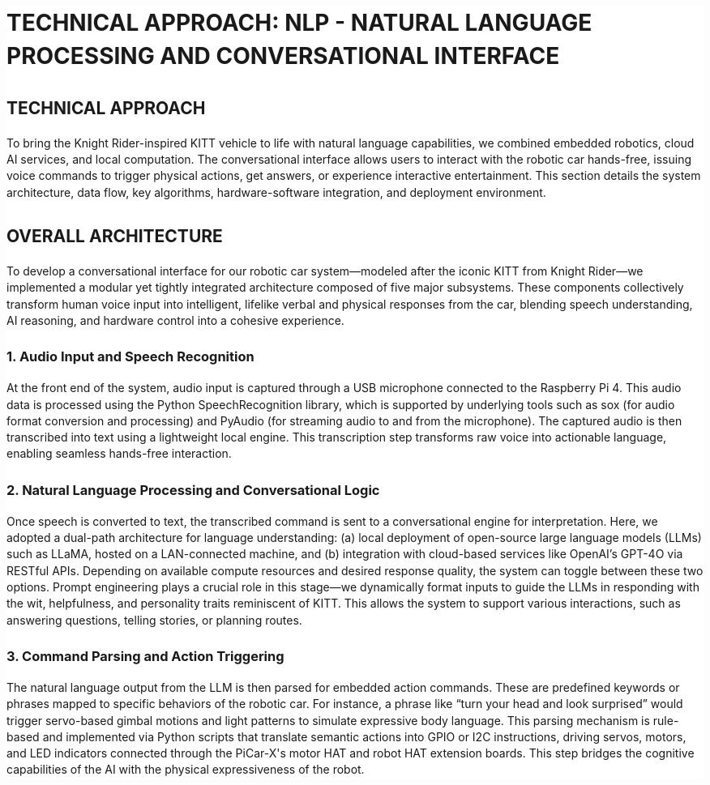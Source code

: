# TECHNICAL APPROACH: NLP - NATURAL LANGUAGE PROCESSING AND CONVERSATIONAL INTERFACE

## TECHNICAL APPROACH

To bring the Knight Rider-inspired KITT vehicle to life with natural language capabilities, we combined embedded robotics, cloud AI services, and local computation. The conversational interface allows users to interact with the robotic car hands-free, issuing voice commands to trigger physical actions, get answers, or experience interactive entertainment. This section details the system architecture, data flow, key algorithms, hardware-software integration, and deployment environment.

## OVERALL ARCHITECTURE

To develop a conversational interface for our robotic car system—modeled after the iconic KITT from Knight Rider—we implemented a modular yet tightly integrated architecture composed of five major subsystems. These components collectively transform human voice input into intelligent, lifelike verbal and physical responses from the car, blending speech understanding, AI reasoning, and hardware control into a cohesive experience.

### 1. Audio Input and Speech Recognition

At the front end of the system, audio input is captured through a USB microphone connected to the Raspberry Pi 4. This audio data is processed using the Python SpeechRecognition library, which is supported by underlying tools such as sox (for audio format conversion and processing) and PyAudio (for streaming audio to and from the microphone). The captured audio is then transcribed into text using a lightweight local engine. This transcription step transforms raw voice into actionable language, enabling seamless hands-free interaction.

### 2. Natural Language Processing and Conversational Logic

Once speech is converted to text, the transcribed command is sent to a conversational engine for interpretation. Here, we adopted a dual-path architecture for language understanding: (a) local deployment of open-source large language models (LLMs) such as LLaMA, hosted on a LAN-connected machine, and (b) integration with cloud-based services like OpenAI’s GPT-4O via RESTful APIs. Depending on available compute resources and desired response quality, the system can toggle between these two options. Prompt engineering plays a crucial role in this stage—we dynamically format inputs to guide the LLMs in responding with the wit, helpfulness, and personality traits reminiscent of KITT. This allows the system to support various interactions, such as answering questions, telling stories, or planning routes.

### 3. Command Parsing and Action Triggering

The natural language output from the LLM is then parsed for embedded action commands. These are predefined keywords or phrases mapped to specific behaviors of the robotic car. For instance, a phrase like “turn your head and look surprised” would trigger servo-based gimbal motions and light patterns to simulate expressive body language. This parsing mechanism is rule-based and implemented via Python scripts that translate semantic actions into GPIO or I2C instructions, driving servos, motors, and LED indicators connected through the PiCar-X's motor HAT and robot HAT extension boards. This step bridges the cognitive capabilities of the AI with the physical expressiveness of the robot.
